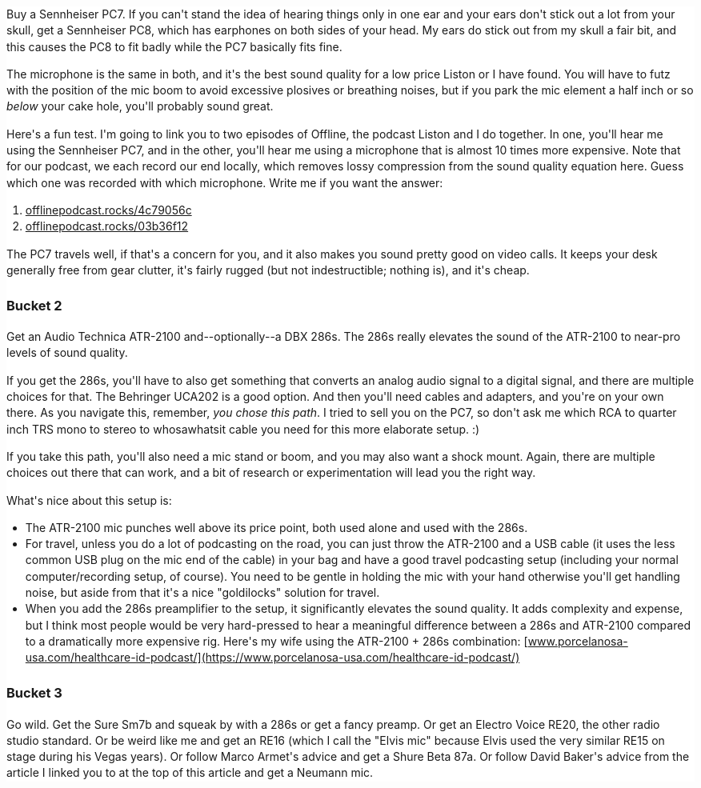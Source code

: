 Buy a Sennheiser PC7. If you can't stand the idea of hearing things only in one ear and your ears don't stick out a lot from your skull, get a Sennheiser PC8, which has earphones on both sides of your head. My ears do stick out from my skull a fair bit, and this causes the PC8 to fit badly while the PC7 basically fits fine.

The microphone is the same in both, and it's the best sound quality for a low price Liston or I have found. You will have to futz with the position of the mic boom to avoid excessive plosives or breathing noises, but if you park the mic element a half inch or so _below_ your cake hole, you'll probably sound great.

Here's a fun test. I'm going to link you to two episodes of Offline, the podcast Liston and I do together. In one, you'll hear me using the Sennheiser PC7, and in the other, you'll hear me using a microphone that is almost 10 times more expensive. Note that for our podcast, we each record our end locally, which removes lossy compression from the sound quality equation here. Guess which one was recorded with which microphone. Write me if you want the answer:

1. [offlinepodcast.rocks/4c79056c](http://offlinepodcast.rocks/4c79056c)
2. [offlinepodcast.rocks/03b36f12](http://offlinepodcast.rocks/03b36f12)

The PC7 travels well, if that's a concern for you, and it also makes you sound pretty good on video calls. It keeps your desk generally free from gear clutter, it's fairly rugged (but not indestructible; nothing is), and it's cheap.

### Bucket 2

Get an Audio Technica ATR-2100 and--optionally--a DBX 286s. The 286s really elevates the sound of the ATR-2100 to near-pro levels of sound quality.

If you get the 286s, you'll have to also get something that converts an analog audio signal to a digital signal, and there are multiple choices for that. The Behringer UCA202 is a good option. And then you'll need cables and adapters, and you're on your own there. As you navigate this, remember, _you chose this path_. I tried to sell you on the PC7, so don't ask me which RCA to quarter inch TRS mono to stereo to whosawhatsit cable you need for this more elaborate setup. :)

If you take this path, you'll also need a mic stand or boom, and you may also want a shock mount. Again, there are multiple choices out there that can work, and a bit of research or experimentation will lead you the right way.

What's nice about this setup is:

- The ATR-2100 mic punches well above its price point, both used alone and used with the 286s.
- For travel, unless you do a lot of podcasting on the road, you can just throw the ATR-2100 and a USB cable (it uses the less common USB plug on the mic end of the cable) in your bag and have a good travel podcasting setup (including your normal computer/recording setup, of course). You need to be gentle in holding the mic with your hand otherwise you'll get handling noise, but aside from that it's a nice "goldilocks" solution for travel.
- When you add the 286s preamplifier to the setup, it significantly elevates the sound quality. It adds complexity and expense, but I think most people would be very hard-pressed to hear a meaningful difference between a 286s and ATR-2100 compared to a dramatically more expensive rig. Here's my wife using the ATR-2100 + 286s combination: [www.porcelanosa-usa.com/healthcare-id-podcast/](https://www.porcelanosa-usa.com/healthcare-id-podcast/)

### Bucket 3

Go wild. Get the Sure Sm7b and squeak by with a 286s or get a fancy preamp. Or get an Electro Voice RE20, the other radio studio standard. Or be weird like me and get an RE16 (which I call the "Elvis mic" because Elvis used the very similar RE15 on stage during his Vegas years). Or follow Marco Armet's advice and get a Shure Beta 87a. Or follow David Baker's advice from the article I linked you to at the top of this article and get a Neumann mic.
